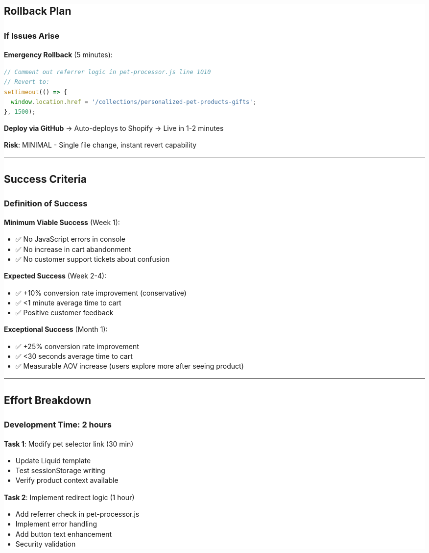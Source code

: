 
## Rollback Plan

### If Issues Arise

**Emergency Rollback** (5 minutes):
```javascript
// Comment out referrer logic in pet-processor.js line 1010
// Revert to:
setTimeout(() => {
  window.location.href = '/collections/personalized-pet-products-gifts';
}, 1500);
```

**Deploy via GitHub** → Auto-deploys to Shopify → Live in 1-2 minutes

**Risk**: MINIMAL - Single file change, instant revert capability

---

## Success Criteria

### Definition of Success

**Minimum Viable Success** (Week 1):
- ✅ No JavaScript errors in console
- ✅ No increase in cart abandonment
- ✅ No customer support tickets about confusion

**Expected Success** (Week 2-4):
- ✅ +10% conversion rate improvement (conservative)
- ✅ <1 minute average time to cart
- ✅ Positive customer feedback

**Exceptional Success** (Month 1):
- ✅ +25% conversion rate improvement
- ✅ <30 seconds average time to cart
- ✅ Measurable AOV increase (users explore more after seeing product)

---

## Effort Breakdown

### Development Time: 2 hours

**Task 1**: Modify pet selector link (30 min)
- Update Liquid template
- Test sessionStorage writing
- Verify product context available

**Task 2**: Implement redirect logic (1 hour)
- Add referrer check in pet-processor.js
- Implement error handling
- Add button text enhancement
- Security validation
